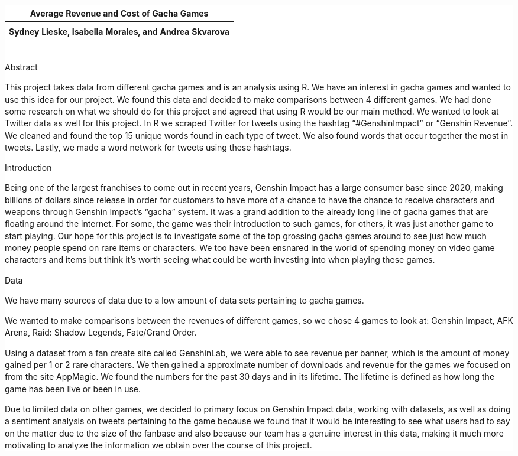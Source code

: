 | **Average Revenue and Cost of Gacha Games**                |
|------------------------------------------------------------|
|                                                            |
|   **Sydney Lieske, Isabella Morales, and Andrea Skvarova** |
|                                                            |
|                                                            |
|                                                            |
|                                                            |

Abstract

This project takes data from different gacha games and is an analysis using R. We have an interest in gacha games and wanted to use this idea for our project. We found this data and decided to make comparisons between 4 different games. We had done some research on what we should do for this project and agreed that using R would be our main method. We wanted to look at Twitter data as well for this project. In R we scraped Twitter for tweets using the hashtag “\#GenshinImpact” or “Genshin Revenue”. We cleaned and found the top 15 unique words found in each type of tweet. We also found words that occur together the most in tweets. Lastly, we made a word network for tweets using these hashtags.

Introduction

Being one of the largest franchises to come out in recent years, Genshin Impact has a large consumer base since 2020, making billions of dollars since release in order for customers to have more of a chance to have the chance to receive characters and weapons through Genshin Impact’s “gacha” system. It was a grand addition to the already long line of gacha games that are floating around the internet. For some, the game was their introduction to such games, for others, it was just another game to start playing. Our hope for this project is to investigate some of the top grossing gacha games around to see just how much money people spend on rare items or characters. We too have been ensnared in the world of spending money on video game characters and items but think it’s worth seeing what could be worth investing into when playing these games.

Data

We have many sources of data due to a low amount of data sets pertaining to gacha games.

We wanted to make comparisons between the revenues of different games, so we chose 4 games to look at: Genshin Impact, AFK Arena, Raid: Shadow Legends, Fate/Grand Order.

Using a dataset from a fan create site called GenshinLab, we were able to see revenue per banner, which is the amount of money gained per 1 or 2 rare characters. We then gained a approximate number of downloads and revenue for the games we focused on from the site AppMagic. We found the numbers for the past 30 days and in its lifetime. The lifetime is defined as how long the game has been live or been in use.

Due to limited data on other games, we decided to primary focus on Genshin Impact data, working with datasets, as well as doing a sentiment analysis on tweets pertaining to the game because we found that it would be interesting to see what users had to say on the matter due to the size of the fanbase and also because our team has a genuine interest in this data, making it much more motivating to analyze the information we obtain over the course of this project.
